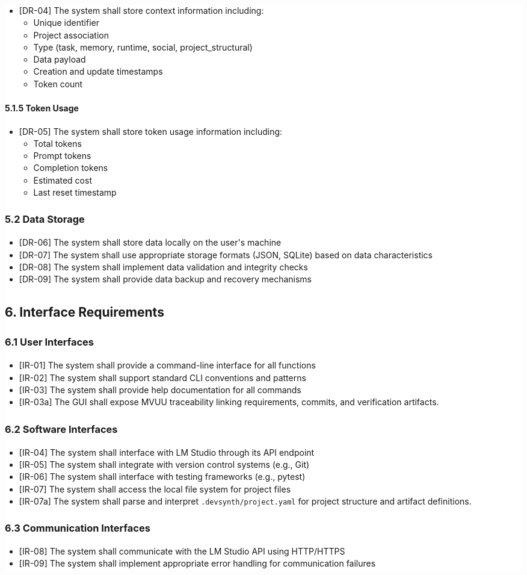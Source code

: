 - [DR-04] The system shall store context information including:
  - Unique identifier
  - Project association
  - Type (task, memory, runtime, social, project_structural)
  - Data payload
  - Creation and update timestamps
  - Token count


#### 5.1.5 Token Usage

- [DR-05] The system shall store token usage information including:
  - Total tokens
  - Prompt tokens
  - Completion tokens
  - Estimated cost
  - Last reset timestamp


### 5.2 Data Storage

- [DR-06] The system shall store data locally on the user's machine
- [DR-07] The system shall use appropriate storage formats (JSON, SQLite) based on data characteristics
- [DR-08] The system shall implement data validation and integrity checks
- [DR-09] The system shall provide data backup and recovery mechanisms


## 6. Interface Requirements

### 6.1 User Interfaces

- [IR-01] The system shall provide a command-line interface for all functions
- [IR-02] The system shall support standard CLI conventions and patterns
- [IR-03] The system shall provide help documentation for all commands
- [IR-03a] The GUI shall expose MVUU traceability linking requirements, commits, and verification artifacts.


### 6.2 Software Interfaces

- [IR-04] The system shall interface with LM Studio through its API endpoint
- [IR-05] The system shall integrate with version control systems (e.g., Git)
- [IR-06] The system shall interface with testing frameworks (e.g., pytest)
- [IR-07] The system shall access the local file system for project files
- [IR-07a] The system shall parse and interpret `.devsynth/project.yaml` for project structure and artifact definitions.


### 6.3 Communication Interfaces

- [IR-08] The system shall communicate with the LM Studio API using HTTP/HTTPS
- [IR-09] The system shall implement appropriate error handling for communication failures
